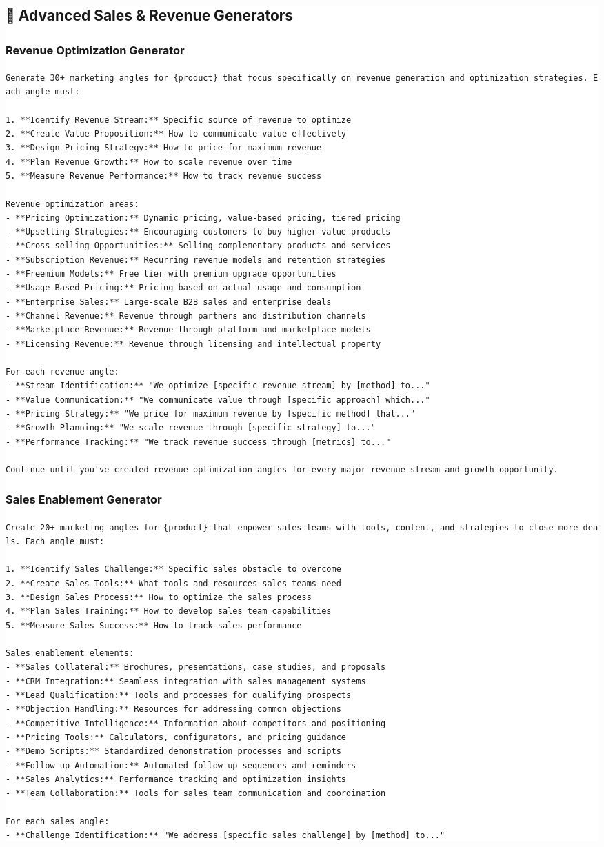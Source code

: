 
## 🚀 **Advanced Sales & Revenue Generators**

### **Revenue Optimization Generator**

```
Generate 30+ marketing angles for {product} that focus specifically on revenue generation and optimization strategies. Each angle must:

1. **Identify Revenue Stream:** Specific source of revenue to optimize
2. **Create Value Proposition:** How to communicate value effectively
3. **Design Pricing Strategy:** How to price for maximum revenue
4. **Plan Revenue Growth:** How to scale revenue over time
5. **Measure Revenue Performance:** How to track revenue success

Revenue optimization areas:
- **Pricing Optimization:** Dynamic pricing, value-based pricing, tiered pricing
- **Upselling Strategies:** Encouraging customers to buy higher-value products
- **Cross-selling Opportunities:** Selling complementary products and services
- **Subscription Revenue:** Recurring revenue models and retention strategies
- **Freemium Models:** Free tier with premium upgrade opportunities
- **Usage-Based Pricing:** Pricing based on actual usage and consumption
- **Enterprise Sales:** Large-scale B2B sales and enterprise deals
- **Channel Revenue:** Revenue through partners and distribution channels
- **Marketplace Revenue:** Revenue through platform and marketplace models
- **Licensing Revenue:** Revenue through licensing and intellectual property

For each revenue angle:
- **Stream Identification:** "We optimize [specific revenue stream] by [method] to..."
- **Value Communication:** "We communicate value through [specific approach] which..."
- **Pricing Strategy:** "We price for maximum revenue by [specific method] that..."
- **Growth Planning:** "We scale revenue through [specific strategy] to..."
- **Performance Tracking:** "We track revenue success through [metrics] to..."

Continue until you've created revenue optimization angles for every major revenue stream and growth opportunity.
```

### **Sales Enablement Generator**

```
Create 20+ marketing angles for {product} that empower sales teams with tools, content, and strategies to close more deals. Each angle must:

1. **Identify Sales Challenge:** Specific sales obstacle to overcome
2. **Create Sales Tools:** What tools and resources sales teams need
3. **Design Sales Process:** How to optimize the sales process
4. **Plan Sales Training:** How to develop sales team capabilities
5. **Measure Sales Success:** How to track sales performance

Sales enablement elements:
- **Sales Collateral:** Brochures, presentations, case studies, and proposals
- **CRM Integration:** Seamless integration with sales management systems
- **Lead Qualification:** Tools and processes for qualifying prospects
- **Objection Handling:** Resources for addressing common objections
- **Competitive Intelligence:** Information about competitors and positioning
- **Pricing Tools:** Calculators, configurators, and pricing guidance
- **Demo Scripts:** Standardized demonstration processes and scripts
- **Follow-up Automation:** Automated follow-up sequences and reminders
- **Sales Analytics:** Performance tracking and optimization insights
- **Team Collaboration:** Tools for sales team communication and coordination

For each sales angle:
- **Challenge Identification:** "We address [specific sales challenge] by [method] to..."
```